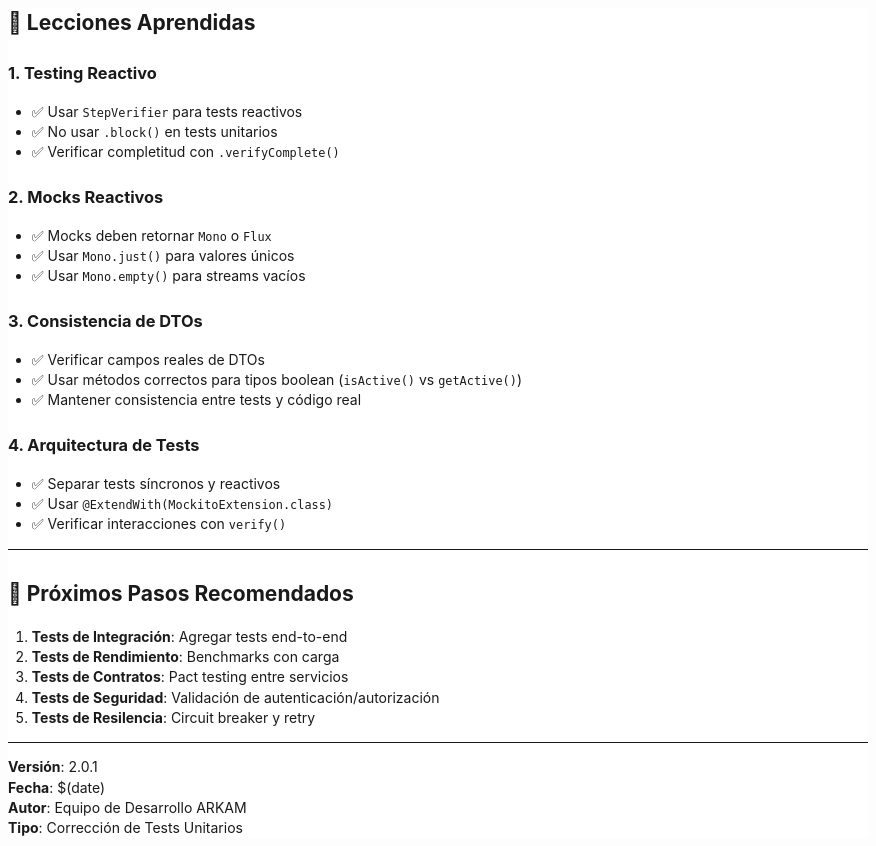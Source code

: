 
## 📝 **Lecciones Aprendidas**

### **1. Testing Reactivo**
- ✅ Usar `StepVerifier` para tests reactivos
- ✅ No usar `.block()` en tests unitarios
- ✅ Verificar completitud con `.verifyComplete()`

### **2. Mocks Reactivos**
- ✅ Mocks deben retornar `Mono` o `Flux`
- ✅ Usar `Mono.just()` para valores únicos
- ✅ Usar `Mono.empty()` para streams vacíos

### **3. Consistencia de DTOs**
- ✅ Verificar campos reales de DTOs
- ✅ Usar métodos correctos para tipos boolean (`isActive()` vs `getActive()`)
- ✅ Mantener consistencia entre tests y código real

### **4. Arquitectura de Tests**
- ✅ Separar tests síncronos y reactivos
- ✅ Usar `@ExtendWith(MockitoExtension.class)`
- ✅ Verificar interacciones con `verify()`

---

## 🎯 **Próximos Pasos Recomendados**

1. **Tests de Integración**: Agregar tests end-to-end
2. **Tests de Rendimiento**: Benchmarks con carga
3. **Tests de Contratos**: Pact testing entre servicios
4. **Tests de Seguridad**: Validación de autenticación/autorización
5. **Tests de Resilencia**: Circuit breaker y retry

---

**Versión**: 2.0.1  
**Fecha**: $(date)  
**Autor**: Equipo de Desarrollo ARKAM  
**Tipo**: Corrección de Tests Unitarios
